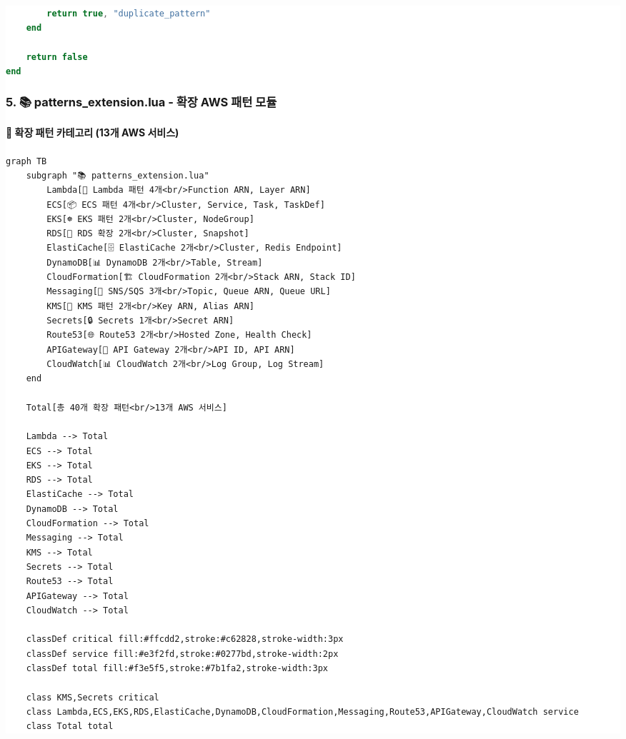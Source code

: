 ```lua
        return true, "duplicate_pattern"
    end
    
    return false
end
```

### 5. 📚 **patterns_extension.lua** - 확장 AWS 패턴 모듈

#### 🎯 확장 패턴 카테고리 (13개 AWS 서비스)

```mermaid
graph TB
    subgraph "📚 patterns_extension.lua"
        Lambda[🔧 Lambda 패턴 4개<br/>Function ARN, Layer ARN]
        ECS[📦 ECS 패턴 4개<br/>Cluster, Service, Task, TaskDef]
        EKS[☸️ EKS 패턴 2개<br/>Cluster, NodeGroup]
        RDS[💾 RDS 확장 2개<br/>Cluster, Snapshot]
        ElastiCache[🗄️ ElastiCache 2개<br/>Cluster, Redis Endpoint]
        DynamoDB[📊 DynamoDB 2개<br/>Table, Stream]
        CloudFormation[🏗️ CloudFormation 2개<br/>Stack ARN, Stack ID]
        Messaging[📧 SNS/SQS 3개<br/>Topic, Queue ARN, Queue URL]
        KMS[🔐 KMS 패턴 2개<br/>Key ARN, Alias ARN]
        Secrets[🔒 Secrets 1개<br/>Secret ARN]
        Route53[🌐 Route53 2개<br/>Hosted Zone, Health Check]
        APIGateway[🚪 API Gateway 2개<br/>API ID, API ARN]
        CloudWatch[📊 CloudWatch 2개<br/>Log Group, Log Stream]
    end
    
    Total[총 40개 확장 패턴<br/>13개 AWS 서비스]
    
    Lambda --> Total
    ECS --> Total
    EKS --> Total
    RDS --> Total
    ElastiCache --> Total
    DynamoDB --> Total
    CloudFormation --> Total
    Messaging --> Total
    KMS --> Total
    Secrets --> Total
    Route53 --> Total
    APIGateway --> Total
    CloudWatch --> Total
    
    classDef critical fill:#ffcdd2,stroke:#c62828,stroke-width:3px
    classDef service fill:#e3f2fd,stroke:#0277bd,stroke-width:2px
    classDef total fill:#f3e5f5,stroke:#7b1fa2,stroke-width:3px
    
    class KMS,Secrets critical
    class Lambda,ECS,EKS,RDS,ElastiCache,DynamoDB,CloudFormation,Messaging,Route53,APIGateway,CloudWatch service
    class Total total
```
